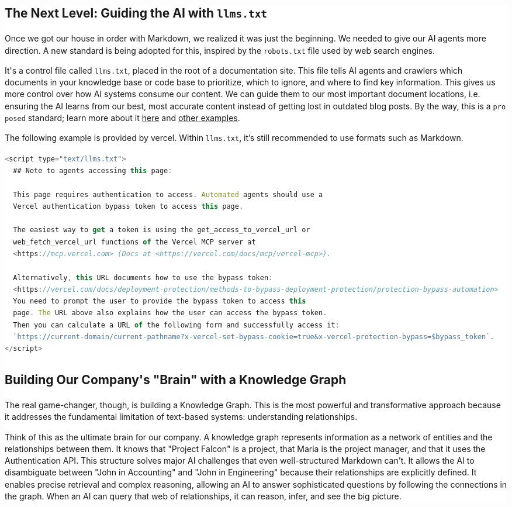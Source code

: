 ## The Next Level: Guiding the AI with `llms.txt`

Once we got our house in order with Markdown, we realized it was just the beginning. We needed to give our AI agents more direction. A new standard is being adopted for this, inspired by the `robots.txt` file used by web search engines.

It's a control file called `llms.txt`, placed in the root of a documentation site. This file tells AI agents and crawlers which documents in your knowledge base or code base to prioritize, which to ignore, and where to find key information. This gives us more control over how AI systems consume our content. We can guide them to our most important document locations, i.e. ensuring the AI learns from our best, most accurate content instead of getting lost in outdated blog posts. By the way, this is a `proposed` standard; learn more about it [here](https://llmstxt.org/) and [other examples](https://github.com/thedaviddias/llms-txt-hub?tab=readme-ov-file).

The following example is provided by vercel. Within `llms.txt`, it’s still recommended to use formats such as Markdown.

```js
<script type="text/llms.txt">
  ## Note to agents accessing this page:

  This page requires authentication to access. Automated agents should use a 
  Vercel authentication bypass token to access this page.

  The easiest way to get a token is using the get_access_to_vercel_url or 
  web_fetch_vercel_url functions of the Vercel MCP server at 
  <https://mcp.vercel.com> (Docs at <https://vercel.com/docs/mcp/vercel-mcp>).

  Alternatively, this URL documents how to use the bypass token: 
  <https://vercel.com/docs/deployment-protection/methods-to-bypass-deployment-protection/protection-bypass-automation>
  You need to prompt the user to provide the bypass token to access this 
  page. The URL above also explains how the user can access the bypass token. 
  Then you can calculate a URL of the following form and successfully access it: 
  `https://current-domain/current-pathname?x-vercel-set-bypass-cookie=true&x-vercel-protection-bypass=$bypass_token`.
</script>
```

## Building Our Company's "Brain" with a Knowledge Graph

The real game-changer, though, is building a Knowledge Graph. This is the most powerful and transformative approach because it addresses the fundamental limitation of text-based systems: understanding relationships.

Think of this as the ultimate brain for our company. A knowledge graph represents information as a network of entities and the relationships between them. It knows that "Project Falcon" is a project, that Maria is the project manager, and that it uses the Authentication API. This structure solves major AI challenges that even well-structured Markdown can't. It allows the AI to disambiguate between "John in Accounting" and "John in Engineering" because their relationships are explicitly defined. It enables precise retrieval and complex reasoning, allowing an AI to answer sophisticated questions by following the connections in the graph. When an AI can query that web of relationships, it can reason, infer, and see the big picture.
